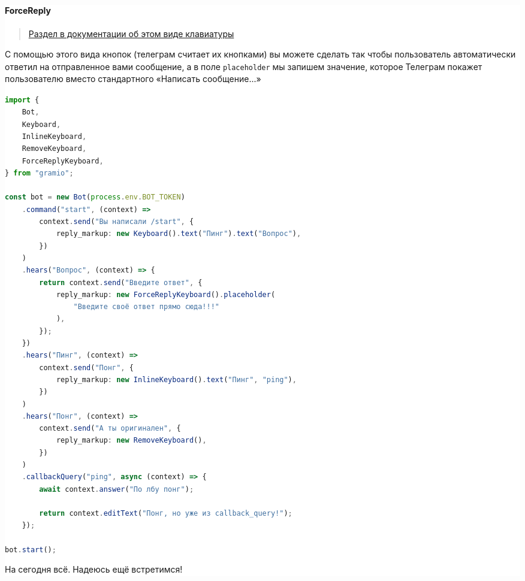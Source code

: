 #### ForceReply

> [Раздел в документации об этом виде клавиатуры](https://gramio.dev/keyboards/force-reply-keyboard)

С помощью этого вида кнопок (телеграм считает их кнопками) вы можете сделать так чтобы пользователь автоматически ответил на отправленное вами сообщение, а в поле `placeholder` мы запишем значение, которое Телеграм покажет пользователю вместо стандартного «Написать сообщение...»

```ts
import {
    Bot,
    Keyboard,
    InlineKeyboard,
    RemoveKeyboard,
    ForceReplyKeyboard,
} from "gramio";

const bot = new Bot(process.env.BOT_TOKEN)
    .command("start", (context) =>
        context.send("Вы написали /start", {
            reply_markup: new Keyboard().text("Пинг").text("Вопрос"),
        })
    )
    .hears("Вопрос", (context) => {
        return context.send("Введите ответ", {
            reply_markup: new ForceReplyKeyboard().placeholder(
                "Введите своё ответ прямо сюда!!!"
            ),
        });
    })
    .hears("Пинг", (context) =>
        context.send("Понг", {
            reply_markup: new InlineKeyboard().text("Пинг", "ping"),
        })
    )
    .hears("Понг", (context) =>
        context.send("А ты оригинален", {
            reply_markup: new RemoveKeyboard(),
        })
    )
    .callbackQuery("ping", async (context) => {
        await context.answer("По лбу понг");

        return context.editText("Понг, но уже из callback_query!");
    });

bot.start();
```

На сегодня всё. Надеюсь ещё встретимся!
